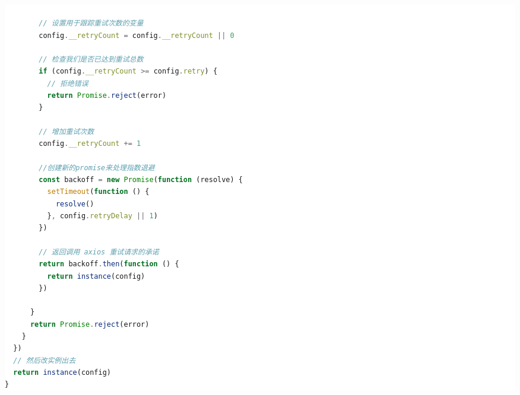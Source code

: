 ```js

        // 设置用于跟踪重试次数的变量
        config.__retryCount = config.__retryCount || 0

        // 检查我们是否已达到重试总数
        if (config.__retryCount >= config.retry) {
          // 拒绝错误
          return Promise.reject(error)
        }

        // 增加重试次数
        config.__retryCount += 1

        //创建新的promise来处理指数退避
        const backoff = new Promise(function (resolve) {
          setTimeout(function () {
            resolve()
          }, config.retryDelay || 1)
        })

        // 返回调用 axios 重试请求的承诺
        return backoff.then(function () {
          return instance(config)
        })

      }
      return Promise.reject(error)
    }
  })
  // 然后改实例出去
  return instance(config)
}

```




